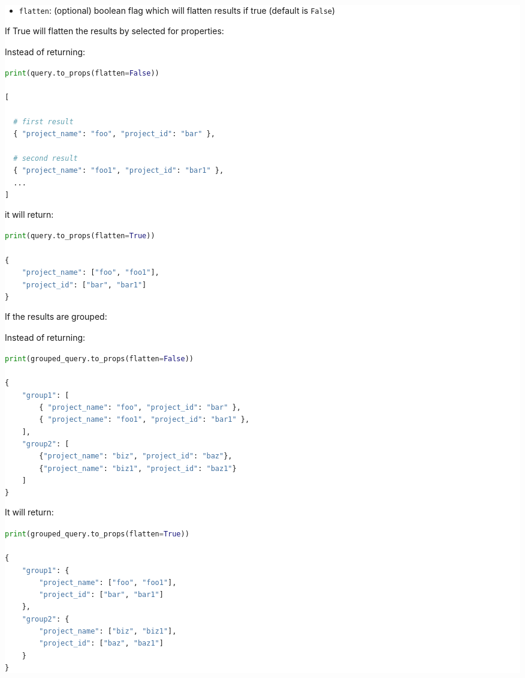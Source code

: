 - `flatten`: (optional) boolean flag which will flatten results if true (default is `False`)

If True will flatten the results by selected for properties:

Instead of returning:
```python
print(query.to_props(flatten=False))

[

  # first result
  { "project_name": "foo", "project_id": "bar" },

  # second result
  { "project_name": "foo1", "project_id": "bar1" },
  ...
]
```

it will return:
```python
print(query.to_props(flatten=True))

{
    "project_name": ["foo", "foo1"],
    "project_id": ["bar", "bar1"]
}
```

If the results are grouped:

Instead of returning:
```python
print(grouped_query.to_props(flatten=False))

{
    "group1": [
        { "project_name": "foo", "project_id": "bar" },
        { "project_name": "foo1", "project_id": "bar1" },
    ],
    "group2": [
        {"project_name": "biz", "project_id": "baz"},
        {"project_name": "biz1", "project_id": "baz1"}
    ]
}
```
It will return:
```python
print(grouped_query.to_props(flatten=True))

{
    "group1": {
        "project_name": ["foo", "foo1"],
        "project_id": ["bar", "bar1"]
    },
    "group2": {
        "project_name": ["biz", "biz1"],
        "project_id": ["baz", "baz1"]
    }
}
```
